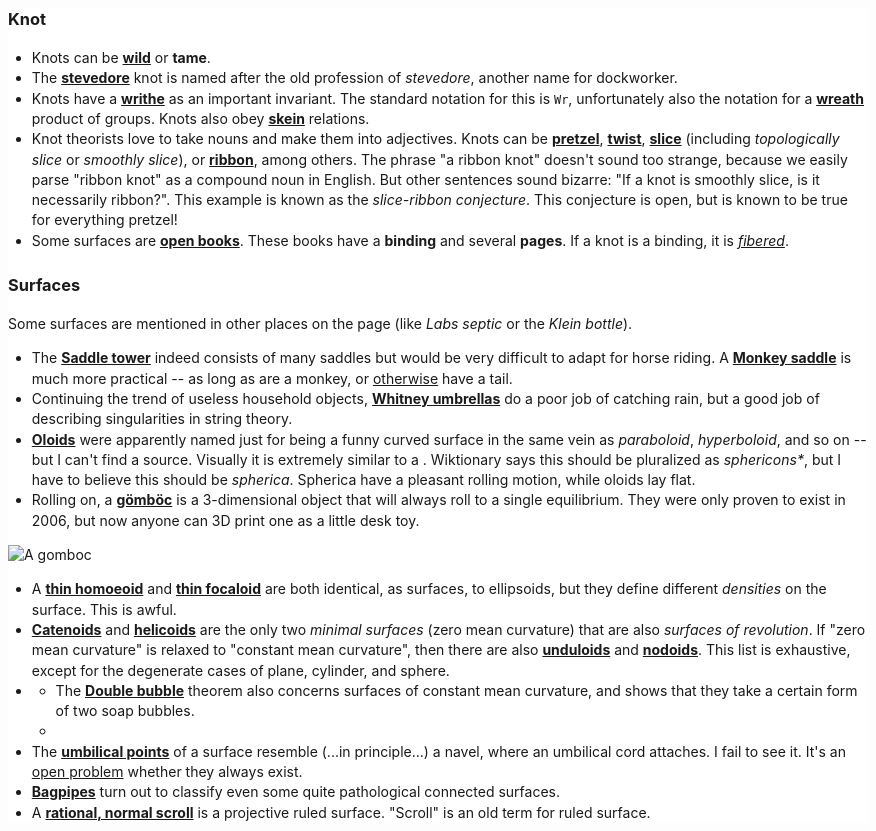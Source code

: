 ### Knot
* Knots can be **[wild](https://en.wikipedia.org/wiki/Wild_knot)** or **tame**.
* The **[stevedore](https://en.wikipedia.org/wiki/Stevedore_knot_(mathematics))** knot is named after the old profession of _stevedore_, another name for dockworker.
* Knots have a **[writhe](https://en.wikipedia.org/wiki/Writhe)** as an important invariant. The standard notation for this is `Wr`, unfortunately also the notation for a **[wreath](https://en.wikipedia.org/wiki/Wreath_product)** product of groups. Knots also obey **[skein](https://en.wikipedia.org/wiki/Skein_relation)** relations.
* Knot theorists love to take nouns and make them into adjectives. Knots can be **[pretzel](https://en.wikipedia.org/wiki/Pretzel_link)**, **[twist](https://en.wikipedia.org/wiki/Twist_knot)**, **[slice](https://en.wikipedia.org/wiki/Slice_knot)** (including _topologically slice_ or _smoothly slice_), or **[ribbon](https://en.wikipedia.org/wiki/Ribbon_knot)**, among others. The phrase "a ribbon knot" doesn't sound too strange, because we easily parse "ribbon knot" as a compound noun in English. But other sentences sound bizarre: "If a knot is smoothly slice, is it necessarily ribbon?". This example is known as the _slice-ribbon conjecture_. This conjecture is open, but is known to be true for everything pretzel!
* Some surfaces are **[open books](https://en.wikipedia.org/wiki/Open_book_decomposition)**. These books have a **binding** and several **pages**. If a knot is a binding, it is _[fibered](https://en.wikipedia.org/wiki/Fibered_knot)_.

### Surfaces
Some surfaces are mentioned in other places on the page (like _Labs septic_ or the _Klein bottle_).

* The **[Saddle tower](https://en.wikipedia.org/wiki/Saddle_tower)** indeed consists of many saddles but would be very difficult to adapt for horse riding. A **[Monkey saddle](https://en.wikipedia.org/wiki/Monkey_saddle)** is much more practical -- as long as are a monkey, or [otherwise](https://www.ncbi.nlm.nih.gov/pmc/articles/PMC3263034/) have a tail.
* Continuing the trend of useless household objects, **[Whitney umbrellas](https://en.wikipedia.org/wiki/Whitney_umbrella)** do a poor job of catching rain, but a good job of describing singularities in string theory.
* **[Oloids](https://en.wikipedia.org/wiki/Oloid)** were apparently named just for being a funny curved surface in the same vein as _paraboloid_, _hyperboloid_, and so on -- but I can't find a source. Visually it is extremely similar to a **[ ](https://en.wikipedia.org/wiki/Sphericon)**. Wiktionary says this should be pluralized as _sphericons*_, but I have to believe this should be _spherica_. Spherica have a pleasant rolling motion, while oloids lay flat.
* Rolling on, a [**gömböc**](https://en.wikipedia.org/wiki/G%C3%B6mb%C3%B6c) is a 3-dimensional object that will always roll to a single equilibrium. They were only proven to exist in 2006, but now anyone can 3D print one as a little desk toy.

![A gomboc](https://upload.wikimedia.org/wikipedia/commons/thumb/5/51/Gomboc2.jpg/1280px-Gomboc2.jpg)

* A [**thin homoeoid**](https://en.wikipedia.org/wiki/Homoeoid) and [**thin focaloid**](https://en.wikipedia.org/wiki/Focaloid) are both identical, as surfaces, to ellipsoids, but they define different _densities_ on the surface. This is awful.
* **[Catenoids](https://en.wikipedia.org/wiki/Catenoid)** and **[helicoids](https://en.wikipedia.org/wiki/Helicoid)** are the only two _minimal surfaces_ (zero mean curvature) that are also _surfaces of revolution_. If "zero mean curvature" is relaxed to "constant mean curvature", then there are also **[unduloids](https://en.wikipedia.org/wiki/Unduloid)** and **[nodoids](https://en.wikipedia.org/wiki/Nodoid)**. This list is exhaustive, except for the degenerate cases of plane, cylinder, and sphere.
* * The **[Double bubble](https://en.wikipedia.org/wiki/Double_bubble_theorem)** theorem also concerns surfaces of constant mean curvature, and shows that they take a certain form of two soap bubbles.
  * 
* The **[umbilical points](https://en.wikipedia.org/wiki/Umbilical_point)** of a surface resemble (...in principle...) a navel, where an umbilical cord attaches. I fail to see it. It's an [open problem](https://en.wikipedia.org/wiki/Carath%C3%A9odory_conjecture) whether they always exist.
* **[Bagpipes](https://en.wikipedia.org/wiki/Bagpipe_theorem)** turn out to classify even some quite pathological connected surfaces.
* A **[rational, normal scroll](https://en.wikipedia.org/wiki/Rational_normal_scroll)** is a projective ruled surface. "Scroll" is an old term for ruled surface.